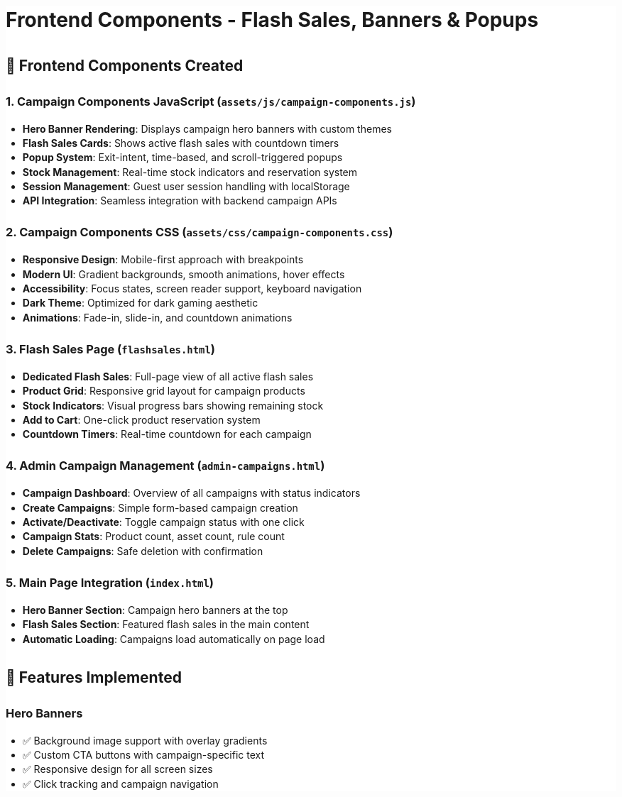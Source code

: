# Frontend Components - Flash Sales, Banners & Popups

## 🎨 **Frontend Components Created**

### 1. **Campaign Components JavaScript** (`assets/js/campaign-components.js`)
- **Hero Banner Rendering**: Displays campaign hero banners with custom themes
- **Flash Sales Cards**: Shows active flash sales with countdown timers
- **Popup System**: Exit-intent, time-based, and scroll-triggered popups
- **Stock Management**: Real-time stock indicators and reservation system
- **Session Management**: Guest user session handling with localStorage
- **API Integration**: Seamless integration with backend campaign APIs

### 2. **Campaign Components CSS** (`assets/css/campaign-components.css`)
- **Responsive Design**: Mobile-first approach with breakpoints
- **Modern UI**: Gradient backgrounds, smooth animations, hover effects
- **Accessibility**: Focus states, screen reader support, keyboard navigation
- **Dark Theme**: Optimized for dark gaming aesthetic
- **Animations**: Fade-in, slide-in, and countdown animations

### 3. **Flash Sales Page** (`flashsales.html`)
- **Dedicated Flash Sales**: Full-page view of all active flash sales
- **Product Grid**: Responsive grid layout for campaign products
- **Stock Indicators**: Visual progress bars showing remaining stock
- **Add to Cart**: One-click product reservation system
- **Countdown Timers**: Real-time countdown for each campaign

### 4. **Admin Campaign Management** (`admin-campaigns.html`)
- **Campaign Dashboard**: Overview of all campaigns with status indicators
- **Create Campaigns**: Simple form-based campaign creation
- **Activate/Deactivate**: Toggle campaign status with one click
- **Campaign Stats**: Product count, asset count, rule count
- **Delete Campaigns**: Safe deletion with confirmation

### 5. **Main Page Integration** (`index.html`)
- **Hero Banner Section**: Campaign hero banners at the top
- **Flash Sales Section**: Featured flash sales in the main content
- **Automatic Loading**: Campaigns load automatically on page load

## 🚀 **Features Implemented**

### **Hero Banners**
- ✅ Background image support with overlay gradients
- ✅ Custom CTA buttons with campaign-specific text
- ✅ Responsive design for all screen sizes
- ✅ Click tracking and campaign navigation
